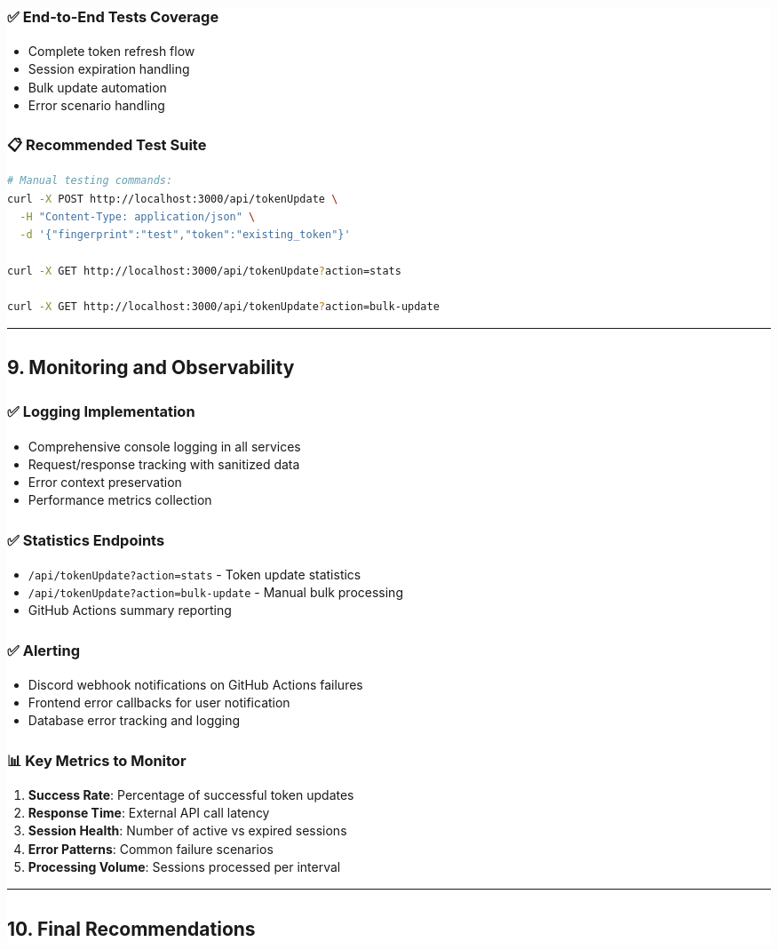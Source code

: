 ### ✅ **End-to-End Tests Coverage**
- Complete token refresh flow
- Session expiration handling
- Bulk update automation
- Error scenario handling

### 📋 **Recommended Test Suite**
```bash
# Manual testing commands:
curl -X POST http://localhost:3000/api/tokenUpdate \
  -H "Content-Type: application/json" \
  -d '{"fingerprint":"test","token":"existing_token"}'

curl -X GET http://localhost:3000/api/tokenUpdate?action=stats

curl -X GET http://localhost:3000/api/tokenUpdate?action=bulk-update
```

---

## 9. Monitoring and Observability

### ✅ **Logging Implementation**
- Comprehensive console logging in all services
- Request/response tracking with sanitized data
- Error context preservation
- Performance metrics collection

### ✅ **Statistics Endpoints**
- `/api/tokenUpdate?action=stats` - Token update statistics
- `/api/tokenUpdate?action=bulk-update` - Manual bulk processing
- GitHub Actions summary reporting

### ✅ **Alerting**
- Discord webhook notifications on GitHub Actions failures
- Frontend error callbacks for user notification
- Database error tracking and logging

### 📊 **Key Metrics to Monitor**
1. **Success Rate**: Percentage of successful token updates
2. **Response Time**: External API call latency
3. **Session Health**: Number of active vs expired sessions
4. **Error Patterns**: Common failure scenarios
5. **Processing Volume**: Sessions processed per interval

---

## 10. Final Recommendations
